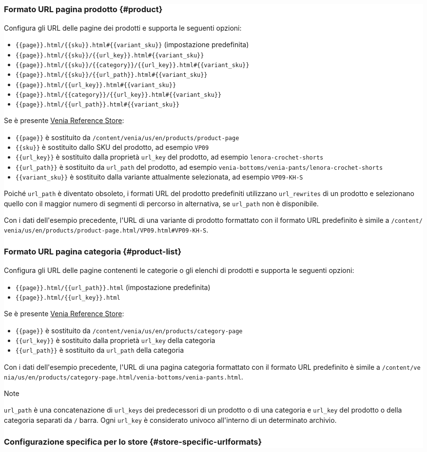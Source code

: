 ### Formato URL pagina prodotto {#product}

Configura gli URL delle pagine dei prodotti e supporta le seguenti opzioni:

* `{{page}}.html/{{sku}}.html#{{variant_sku}}` (impostazione predefinita)
* `{{page}}.html/{{sku}}/{{url_key}}.html#{{variant_sku}}`
* `{{page}}.html/{{sku}}/{{category}}/{{url_key}}.html#{{variant_sku}}`
* `{{page}}.html/{{sku}}/{{url_path}}.html#{{variant_sku}}`
* `{{page}}.html/{{url_key}}.html#{{variant_sku}}`
* `{{page}}.html/{{category}}/{{url_key}}.html#{{variant_sku}}`
* `{{page}}.html/{{url_path}}.html#{{variant_sku}}`

Se è presente [Venia Reference Store](https://github.com/adobe/aem-cif-guides-venia):

* `{{page}}` è sostituito da `/content/venia/us/en/products/product-page`
* `{{sku}}` è sostituito dallo SKU del prodotto, ad esempio `VP09`
* `{{url_key}}` è sostituito dalla proprietà `url_key` del prodotto, ad esempio `lenora-crochet-shorts`
* `{{url_path}}` è sostituito da `url_path` del prodotto, ad esempio `venia-bottoms/venia-pants/lenora-crochet-shorts`
* `{{variant_sku}}` è sostituito dalla variante attualmente selezionata, ad esempio `VP09-KH-S`

Poiché `url_path` è diventato obsoleto, i formati URL del prodotto predefiniti utilizzano `url_rewrites` di un prodotto e selezionano quello con il maggior numero di segmenti di percorso in alternativa, se `url_path` non è disponibile.

Con i dati dell&#39;esempio precedente, l&#39;URL di una variante di prodotto formattato con il formato URL predefinito è simile a `/content/venia/us/en/products/product-page.html/VP09.html#VP09-KH-S`.

### Formato URL pagina categoria {#product-list}

Configura gli URL delle pagine contenenti le categorie o gli elenchi di prodotti e supporta le seguenti opzioni:

* `{{page}}.html/{{url_path}}.html` (impostazione predefinita)
* `{{page}}.html/{{url_key}}.html`

Se è presente [Venia Reference Store](https://github.com/adobe/aem-cif-guides-venia):

* `{{page}}` è sostituito da `/content/venia/us/en/products/category-page`
* `{{url_key}}` è sostituito dalla proprietà `url_key` della categoria
* `{{url_path}}` è sostituito da `url_path` della categoria

Con i dati dell&#39;esempio precedente, l&#39;URL di una pagina categoria formattato con il formato URL predefinito è simile a `/content/venia/us/en/products/category-page.html/venia-bottoms/venia-pants.html`.

>[!NOTE]
> 
> `url_path` è una concatenazione di `url_keys` dei predecessori di un prodotto o di una categoria e `url_key` del prodotto o della categoria separati da `/` barra. Ogni `url_key` è considerato univoco all&#39;interno di un determinato archivio.

### Configurazione specifica per lo store {#store-specific-urlformats}
